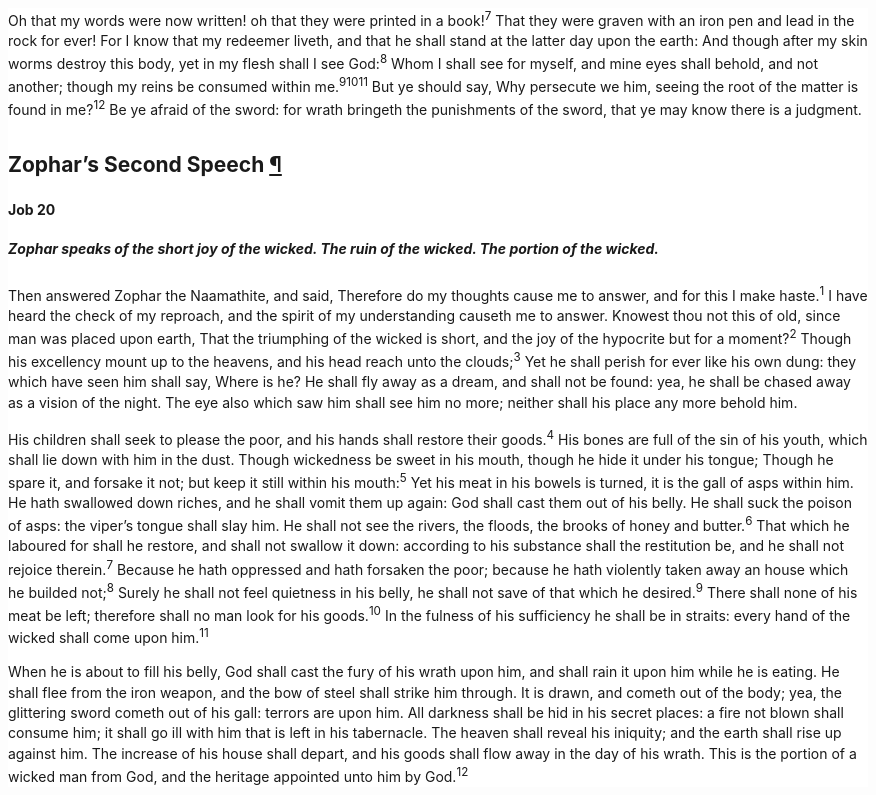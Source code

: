<p>Oh that my words were now written! oh that they were printed in a book!<sup title="Oh…: Heb. Who will give, etc">7</sup> That they were graven with an iron pen and lead in the rock for ever! For I know that my redeemer liveth, and that he shall stand at the latter day upon the earth: And though after my skin worms destroy this body, yet in my flesh shall I see God:<sup title="And…: or, After I shall awake, though this body be destroyed, yet out of my flesh">8</sup> Whom I shall see for myself, and mine eyes shall behold, and not another; though my reins be consumed within me.<sup title="another: Heb. a stranger">9</sup><sup title="though…: or, my reins within me are consumed with earnest desire (for that day)">10</sup><sup title="within…: Heb. in my bosom">11</sup> But ye should say, Why persecute we him, seeing the root of the matter is found in me?<sup title="seeing…: or, and what root of matter is found in me?">12</sup> Be ye afraid of the sword: for wrath bringeth the punishments of the sword, that ye may know there is a judgment.</p>

<h2 class="heading" id="zophars-second-speech">Zophar’s Second Speech <a class="marker" href="#zophars-second-speech">¶</a></h2>

<h4 class="passage">Job 20</h4>

<h5 class="themes">Zophar speaks of the short joy of the wicked. The ruin of the wicked. The portion of the wicked.</h5>

<p>Then answered Zophar the Naamathite, and said, Therefore do my thoughts cause me to answer, and for this I make haste.<sup title="I make…: Heb. my haste is in me">1</sup> I have heard the check of my reproach, and the spirit of my understanding causeth me to answer. Knowest thou not this of old, since man was placed upon earth, That the triumphing of the wicked is short, and the joy of the hypocrite but for a moment?<sup title="short: Heb. from near">2</sup> Though his excellency mount up to the heavens, and his head reach unto the clouds;<sup title="clouds: Heb. cloud">3</sup> Yet he shall perish for ever like his own dung: they which have seen him shall say, Where is he? He shall fly away as a dream, and shall not be found: yea, he shall be chased away as a vision of the night. The eye also which saw him shall see him no more; neither shall his place any more behold him.</p>

<p>His children shall seek to please the poor, and his hands shall restore their goods.<sup title="His children…: or, The poor shall oppress his children">4</sup> His bones are full of the sin of his youth, which shall lie down with him in the dust. Though wickedness be sweet in his mouth, though he hide it under his tongue; Though he spare it, and forsake it not; but keep it still within his mouth:<sup title="within…: Heb. in the midst of his palate">5</sup> Yet his meat in his bowels is turned, it is the gall of asps within him. He hath swallowed down riches, and he shall vomit them up again: God shall cast them out of his belly. He shall suck the poison of asps: the viper’s tongue shall slay him. He shall not see the rivers, the floods, the brooks of honey and butter.<sup title="the floods…: or, streaming brooks">6</sup> That which he laboured for shall he restore, and shall not swallow it down: according to his substance shall the restitution be, and he shall not rejoice therein.<sup title="his…: Heb. the substance of his exchange">7</sup> Because he hath oppressed and hath forsaken the poor; because he hath violently taken away an house which he builded not;<sup title="oppressed: Heb. crushed">8</sup> Surely he shall not feel quietness in his belly, he shall not save of that which he desired.<sup title="feel: Heb. know">9</sup> There shall none of his meat be left; therefore shall no man look for his goods.<sup title="none…: or, be none left for his meat">10</sup> In the fulness of his sufficiency he shall be in straits: every hand of the wicked shall come upon him.<sup title="wicked: or, troublesome">11</sup></p>

<p>When he is about to fill his belly, God shall cast the fury of his wrath upon him, and shall rain it upon him while he is eating. He shall flee from the iron weapon, and the bow of steel shall strike him through. It is drawn, and cometh out of the body; yea, the glittering sword cometh out of his gall: terrors are upon him. All darkness shall be hid in his secret places: a fire not blown shall consume him; it shall go ill with him that is left in his tabernacle. The heaven shall reveal his iniquity; and the earth shall rise up against him. The increase of his house shall depart, and his goods shall flow away in the day of his wrath. This is the portion of a wicked man from God, and the heritage appointed unto him by God.<sup title="appointed…: Heb. of his decree from God">12</sup></p>
